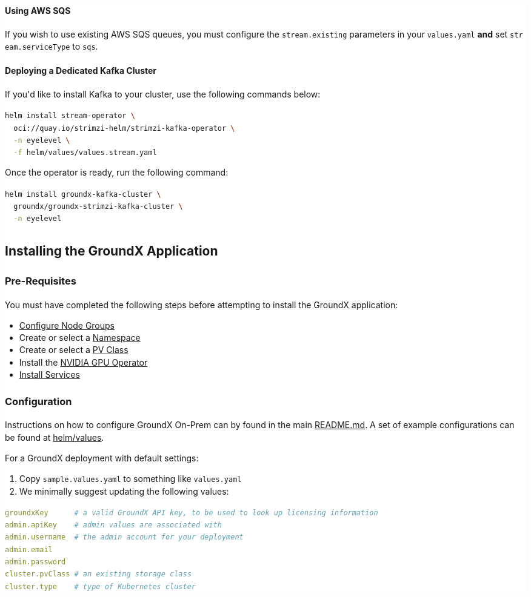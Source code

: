 #### Using AWS SQS

If you wish to use existing AWS SQS queues, you must configure the `stream.existing` parameters in your `values.yaml` **and** set `stream.serviceType` to `sqs`.

#### Deploying a Dedicated Kafka Cluster

If you'd like to install Kafka to your cluster, use the following commands below:

```bash
helm install stream-operator \
  oci://quay.io/strimzi-helm/strimzi-kafka-operator \
  -n eyelevel \
  -f helm/values/values.stream.yaml
```

Once the operator is ready, run the following command:

```bash
helm install groundx-kafka-cluster \
  groundx/groundx-strimzi-kafka-cluster \
  -n eyelevel
```

## Installing the GroundX Application

### Pre-Requisites

You must have completed the following steps before attempting to install the GroundX application:

- [Configure Node Groups](#configure-node-groups)
- Create or select a [Namespace](#namespace)
- Create or select a [PV Class](#pv-class)
- Install the [NVIDIA GPU Operator](#nvidia-gpu-operator)
- [Install Services](#installing-services)

### Configuration

Instructions on how to configure GroundX On-Prem can by found in the main [README.md](helm/README.md). A set of example configurations can be found at [helm/values](helm/values).

For a GroundX deployment with default settings:

1. Copy `sample.values.yaml` to something like `values.yaml`
2. We minimally suggest updating the following values:

```yaml
groundxKey      # a valid GroundX API key, to be used to look up licensing information
admin.apiKey    # admin values are associated with
admin.username  # the admin account for your deployment
admin.email
admin.password
cluster.pvClass # an existing storage class
cluster.type    # type of Kubernetes cluster
```
